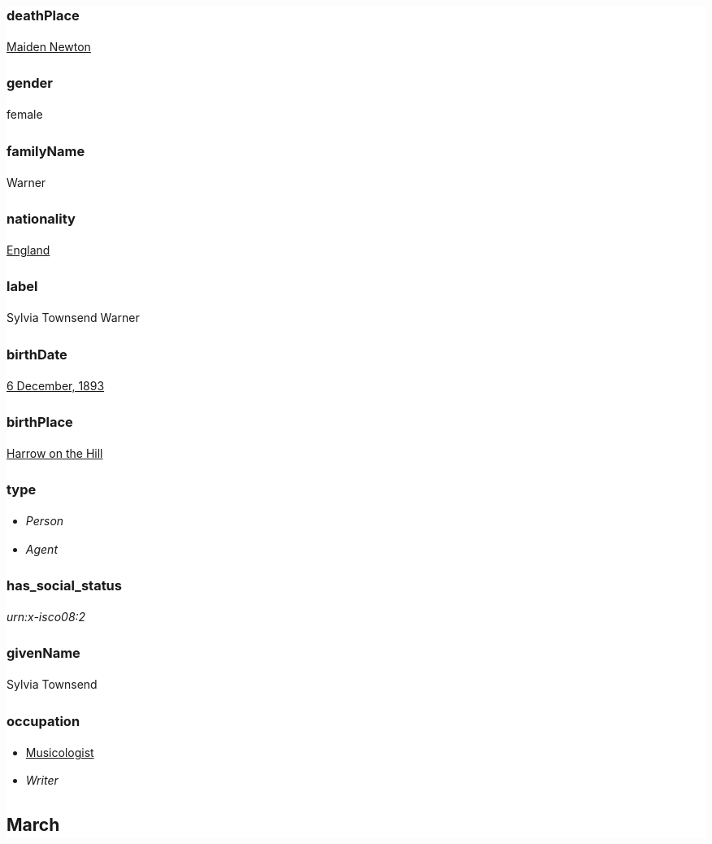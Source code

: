 ### deathPlace


[Maiden Newton](#Maiden-Newton)

### gender


female

### familyName


Warner

### nationality


[England](#England)

### label


Sylvia Townsend Warner

### birthDate


[6 December, 1893](#6-December-1893)

### birthPlace


[Harrow on the Hill](#Harrow-on-the-Hill)

### type

 - *Person*

 - *Agent*

### has_social_status


*urn:x-isco08:2*

### givenName


Sylvia Townsend

### occupation

 - [Musicologist](#Musicologist)

 - *Writer*

## March
